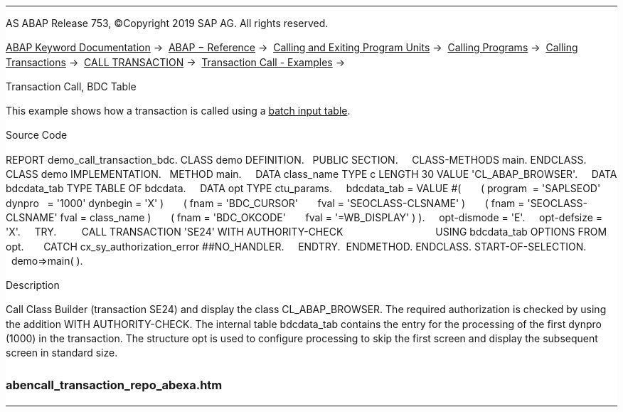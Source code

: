 * * *

AS ABAP Release 753, ©Copyright 2019 SAP AG. All rights reserved.

[ABAP Keyword Documentation](https://help.sap.com/doc/abapdocu_753_index_htm/7.53/en-US/abenabap.htm) →  [ABAP − Reference](https://help.sap.com/doc/abapdocu_753_index_htm/7.53/en-US/abenabap_reference.htm) →  [Calling and Exiting Program Units](https://help.sap.com/doc/abapdocu_753_index_htm/7.53/en-US/abenabap_execution.htm) →  [Calling Programs](https://help.sap.com/doc/abapdocu_753_index_htm/7.53/en-US/abenabap_program_call.htm) →  [Calling Transactions](https://help.sap.com/doc/abapdocu_753_index_htm/7.53/en-US/abenabap_call_transaction.htm) →  [CALL TRANSACTION](https://help.sap.com/doc/abapdocu_753_index_htm/7.53/en-US/abapcall_transaction.htm) →  [Transaction Call - Examples](https://help.sap.com/doc/abapdocu_753_index_htm/7.53/en-US/abentransactions_abexas.htm) → 

Transaction Call, BDC Table

This example shows how a transaction is called using a [batch input table](https://help.sap.com/doc/abapdocu_753_index_htm/7.53/en-US/abenbatch_input_table_glosry.htm "Glossary Entry").

Source Code

REPORT demo\_call\_transaction\_bdc.
CLASS demo DEFINITION.
  PUBLIC SECTION.
    CLASS-METHODS main.
ENDCLASS.
CLASS demo IMPLEMENTATION.
  METHOD main.
    DATA class\_name TYPE c LENGTH 30 VALUE 'CL\_ABAP\_BROWSER'.
    DATA bdcdata\_tab TYPE TABLE OF bdcdata.
    DATA opt TYPE ctu\_params.
    bdcdata\_tab = VALUE #(
      ( program  = 'SAPLSEOD' dynpro   = '1000' dynbegin = 'X' )
      ( fnam = 'BDC\_CURSOR'       fval = 'SEOCLASS-CLSNAME' )
      ( fnam = 'SEOCLASS-CLSNAME' fval = class\_name )
      ( fnam = 'BDC\_OKCODE'       fval = '=WB\_DISPLAY' ) ).
    opt-dismode = 'E'.
    opt-defsize = 'X'.
    TRY.
        CALL TRANSACTION 'SE24' WITH AUTHORITY-CHECK
                                USING bdcdata\_tab OPTIONS FROM opt.
      CATCH cx\_sy\_authorization\_error ##NO\_HANDLER.
    ENDTRY.  ENDMETHOD.
ENDCLASS.
START-OF-SELECTION.
  demo=>main( ).

Description

Call Class Builder (transaction SE24) and display the class CL\_ABAP\_BROWSER. The required authorization is checked by using the addition WITH AUTHORITY-CHECK. The internal table bdcdata\_tab contains the entry for the processing of the first dynpro (1000) in the transaction. The structure opt is used to configure processing to skip the first screen and display the subsequent screen in standard size.


### abencall_transaction_repo_abexa.htm

---